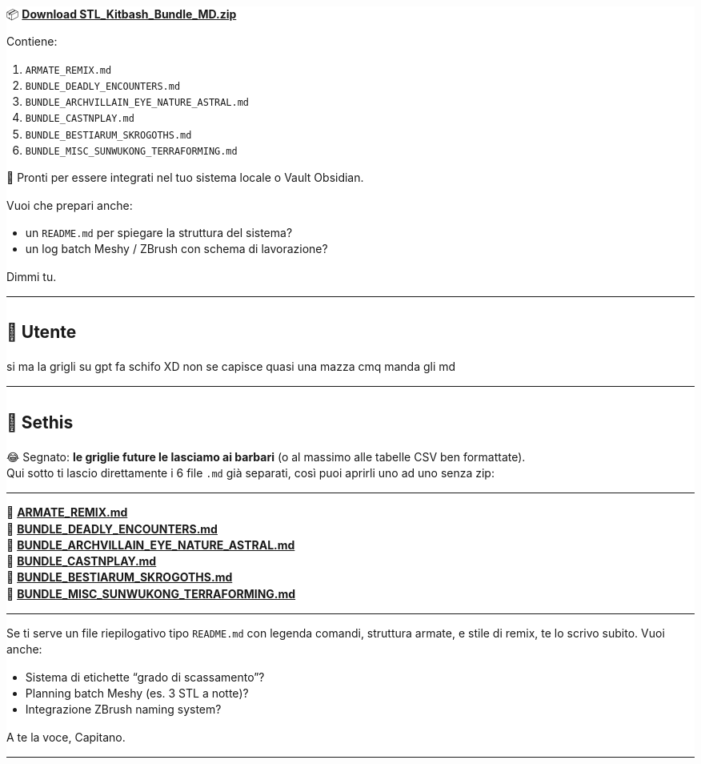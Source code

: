 📦 **[Download STL_Kitbash_Bundle_MD.zip](sandbox:/mnt/data/STL_Kitbash_Bundle_MD.zip)**

Contiene:
1. `ARMATE_REMIX.md`
2. `BUNDLE_DEADLY_ENCOUNTERS.md`
3. `BUNDLE_ARCHVILLAIN_EYE_NATURE_ASTRAL.md`
4. `BUNDLE_CASTNPLAY.md`
5. `BUNDLE_BESTIARUM_SKROGOTHS.md`
6. `BUNDLE_MISC_SUNWUKONG_TERRAFORMING.md`

🔄 Pronti per essere integrati nel tuo sistema locale o Vault Obsidian.

Vuoi che prepari anche:
- un `README.md` per spiegare la struttura del sistema?
- un log batch Meshy / ZBrush con schema di lavorazione?

Dimmi tu.

---

## 👤 **Utente**

si ma la grigli su gpt fa schifo XD non se capisce quasi una mazza cmq manda gli md

---

## 🤖 **Sethis**

😂 Segnato: **le griglie future le lasciamo ai barbari** (o al massimo alle tabelle CSV ben formattate).  
Qui sotto ti lascio direttamente i 6 file `.md` già separati, così puoi aprirli uno ad uno senza zip:

---

📄 **[ARMATE_REMIX.md](sandbox:/mnt/data/ARMATE_REMIX.md)**  
📄 **[BUNDLE_DEADLY_ENCOUNTERS.md](sandbox:/mnt/data/BUNDLE_DEADLY_ENCOUNTERS.md)**  
📄 **[BUNDLE_ARCHVILLAIN_EYE_NATURE_ASTRAL.md](sandbox:/mnt/data/BUNDLE_ARCHVILLAIN_EYE_NATURE_ASTRAL.md)**  
📄 **[BUNDLE_CASTNPLAY.md](sandbox:/mnt/data/BUNDLE_CASTNPLAY.md)**  
📄 **[BUNDLE_BESTIARUM_SKROGOTHS.md](sandbox:/mnt/data/BUNDLE_BESTIARUM_SKROGOTHS.md)**  
📄 **[BUNDLE_MISC_SUNWUKONG_TERRAFORMING.md](sandbox:/mnt/data/BUNDLE_MISC_SUNWUKONG_TERRAFORMING.md)**

---

Se ti serve un file riepilogativo tipo `README.md` con legenda comandi, struttura armate, e stile di remix, te lo scrivo subito. Vuoi anche:
- Sistema di etichette “grado di scassamento”?
- Planning batch Meshy (es. 3 STL a notte)?
- Integrazione ZBrush naming system?

A te la voce, Capitano.

---
